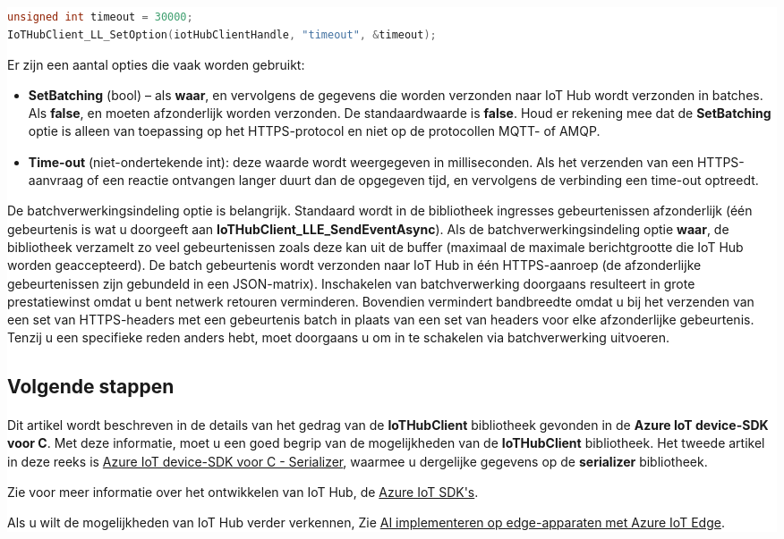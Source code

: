 ```C
unsigned int timeout = 30000;
IoTHubClient_LL_SetOption(iotHubClientHandle, "timeout", &timeout);
```

Er zijn een aantal opties die vaak worden gebruikt:

* **SetBatching** (bool) – als **waar**, en vervolgens de gegevens die worden verzonden naar IoT Hub wordt verzonden in batches. Als **false**, en moeten afzonderlijk worden verzonden. De standaardwaarde is **false**. Houd er rekening mee dat de **SetBatching** optie is alleen van toepassing op het HTTPS-protocol en niet op de protocollen MQTT- of AMQP.

* **Time-out** (niet-ondertekende int): deze waarde wordt weergegeven in milliseconden. Als het verzenden van een HTTPS-aanvraag of een reactie ontvangen langer duurt dan de opgegeven tijd, en vervolgens de verbinding een time-out optreedt.

De batchverwerkingsindeling optie is belangrijk. Standaard wordt in de bibliotheek ingresses gebeurtenissen afzonderlijk (één gebeurtenis is wat u doorgeeft aan **IoTHubClient\_LLE\_SendEventAsync**). Als de batchverwerkingsindeling optie **waar**, de bibliotheek verzamelt zo veel gebeurtenissen zoals deze kan uit de buffer (maximaal de maximale berichtgrootte die IoT Hub worden geaccepteerd).  De batch gebeurtenis wordt verzonden naar IoT Hub in één HTTPS-aanroep (de afzonderlijke gebeurtenissen zijn gebundeld in een JSON-matrix). Inschakelen van batchverwerking doorgaans resulteert in grote prestatiewinst omdat u bent netwerk retouren verminderen. Bovendien vermindert bandbreedte omdat u bij het verzenden van een set van HTTPS-headers met een gebeurtenis batch in plaats van een set van headers voor elke afzonderlijke gebeurtenis. Tenzij u een specifieke reden anders hebt, moet doorgaans u om in te schakelen via batchverwerking uitvoeren.

## <a name="next-steps"></a>Volgende stappen

Dit artikel wordt beschreven in de details van het gedrag van de **IoTHubClient** bibliotheek gevonden in de **Azure IoT device-SDK voor C**. Met deze informatie, moet u een goed begrip van de mogelijkheden van de **IoTHubClient** bibliotheek. Het tweede artikel in deze reeks is [Azure IoT device-SDK voor C - Serializer](iot-hub-device-sdk-c-serializer.md), waarmee u dergelijke gegevens op de **serializer** bibliotheek.

Zie voor meer informatie over het ontwikkelen van IoT Hub, de [Azure IoT SDK's](iot-hub-devguide-sdks.md).

Als u wilt de mogelijkheden van IoT Hub verder verkennen, Zie [AI implementeren op edge-apparaten met Azure IoT Edge](../iot-edge/tutorial-simulate-device-linux.md).